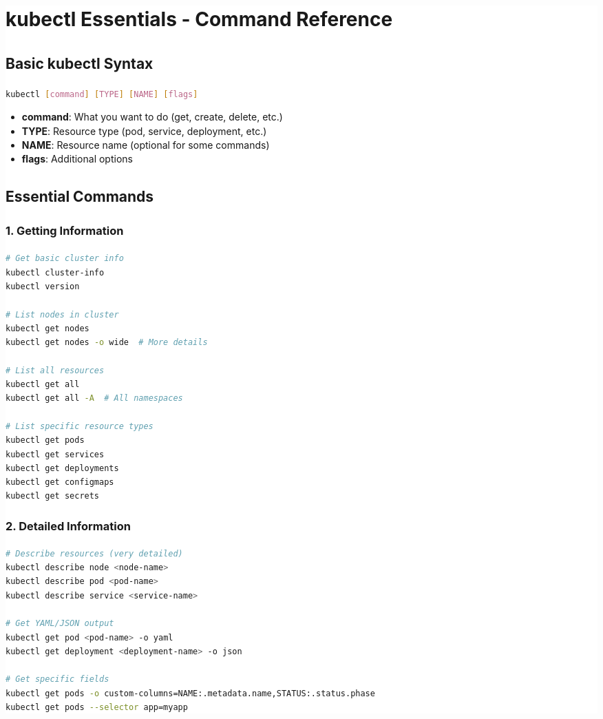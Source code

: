 # kubectl Essentials - Command Reference

## Basic kubectl Syntax

```bash
kubectl [command] [TYPE] [NAME] [flags]
```

- **command**: What you want to do (get, create, delete, etc.)
- **TYPE**: Resource type (pod, service, deployment, etc.)
- **NAME**: Resource name (optional for some commands)
- **flags**: Additional options

## Essential Commands

### 1. Getting Information

```bash
# Get basic cluster info
kubectl cluster-info
kubectl version

# List nodes in cluster
kubectl get nodes
kubectl get nodes -o wide  # More details

# List all resources
kubectl get all
kubectl get all -A  # All namespaces

# List specific resource types
kubectl get pods
kubectl get services
kubectl get deployments
kubectl get configmaps
kubectl get secrets
```

### 2. Detailed Information

```bash
# Describe resources (very detailed)
kubectl describe node <node-name>
kubectl describe pod <pod-name>
kubectl describe service <service-name>

# Get YAML/JSON output
kubectl get pod <pod-name> -o yaml
kubectl get deployment <deployment-name> -o json

# Get specific fields
kubectl get pods -o custom-columns=NAME:.metadata.name,STATUS:.status.phase
kubectl get pods --selector app=myapp
```
